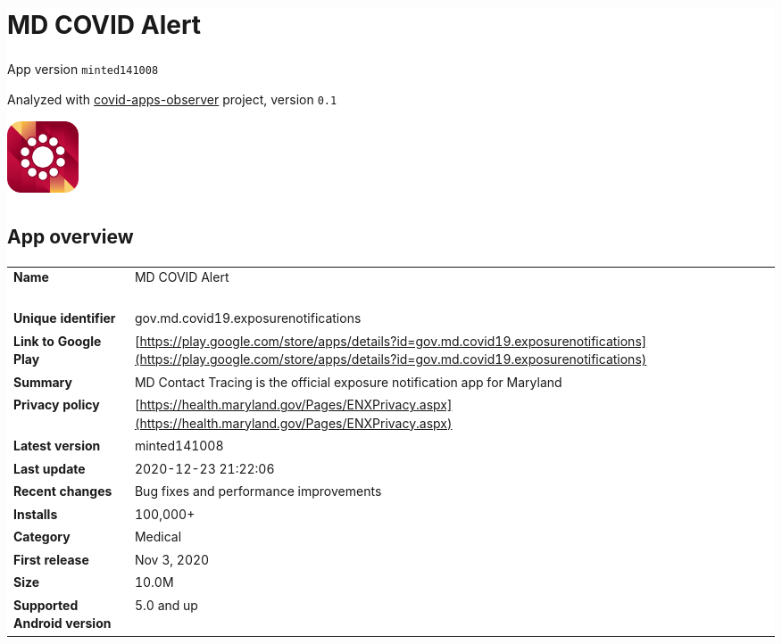 # MD COVID Alert
App version ``minted141008``

Analyzed with [covid-apps-observer](http://github.com/covid-apps-observer) project, version ``0.1``

<img src="icon.png" alt="MD COVID Alert icon" width="80"/>

## App overview
| | |
|-------------------------|-------------------------| 
| **Name**&nbsp;&nbsp;&nbsp;&nbsp;&nbsp;&nbsp;&nbsp;&nbsp;&nbsp;&nbsp;&nbsp;&nbsp;&nbsp;&nbsp;&nbsp;&nbsp;&nbsp;&nbsp;&nbsp;&nbsp;&nbsp;&nbsp;&nbsp;&nbsp;&nbsp;&nbsp;&nbsp;&nbsp;&nbsp;&nbsp;&nbsp;&nbsp;&nbsp;&nbsp;&nbsp;&nbsp;&nbsp;&nbsp;&nbsp;&nbsp;  | MD COVID Alert |
| **Unique identifier** | gov.md.covid19.exposurenotifications |
| **Link to Google Play** | [https://play.google.com/store/apps/details?id=gov.md.covid19.exposurenotifications](https://play.google.com/store/apps/details?id=gov.md.covid19.exposurenotifications) |
| **Summary**  | MD Contact Tracing is the official exposure notification app for Maryland |
| **Privacy policy** | [https://health.maryland.gov/Pages/ENXPrivacy.aspx](https://health.maryland.gov/Pages/ENXPrivacy.aspx) |
| **Latest version** | minted141008 |
| **Last update** | 2020-12-23 21:22:06 |
| **Recent changes** | Bug fixes and performance improvements |
| **Installs**  | 100,000+ |
| **Category** | Medical |
| **First release** | Nov 3, 2020 |
| **Size**  | 10.0M |
| **Supported Android version**  | 5.0 and up |
